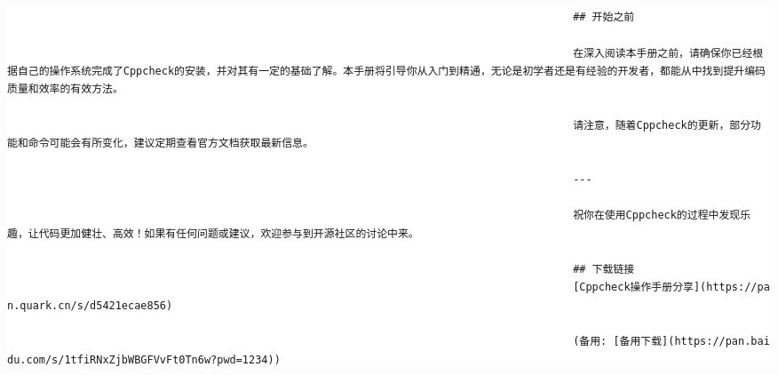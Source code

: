                                                                                              ## 开始之前

                                                                                             在深入阅读本手册之前，请确保你已经根据自己的操作系统完成了Cppcheck的安装，并对其有一定的基础了解。本手册将引导你从入门到精通，无论是初学者还是有经验的开发者，都能从中找到提升编码质量和效率的有效方法。

                                                                                             请注意，随着Cppcheck的更新，部分功能和命令可能会有所变化，建议定期查看官方文档获取最新信息。

                                                                                             ---

                                                                                             祝你在使用Cppcheck的过程中发现乐趣，让代码更加健壮、高效！如果有任何问题或建议，欢迎参与到开源社区的讨论中来。

                                                                                             ## 下载链接
                                                                                             [Cppcheck操作手册分享](https://pan.quark.cn/s/d5421ecae856) 

                                                                                             (备用: [备用下载](https://pan.baidu.com/s/1tfiRNxZjbWBGFVvFt0Tn6w?pwd=1234))
